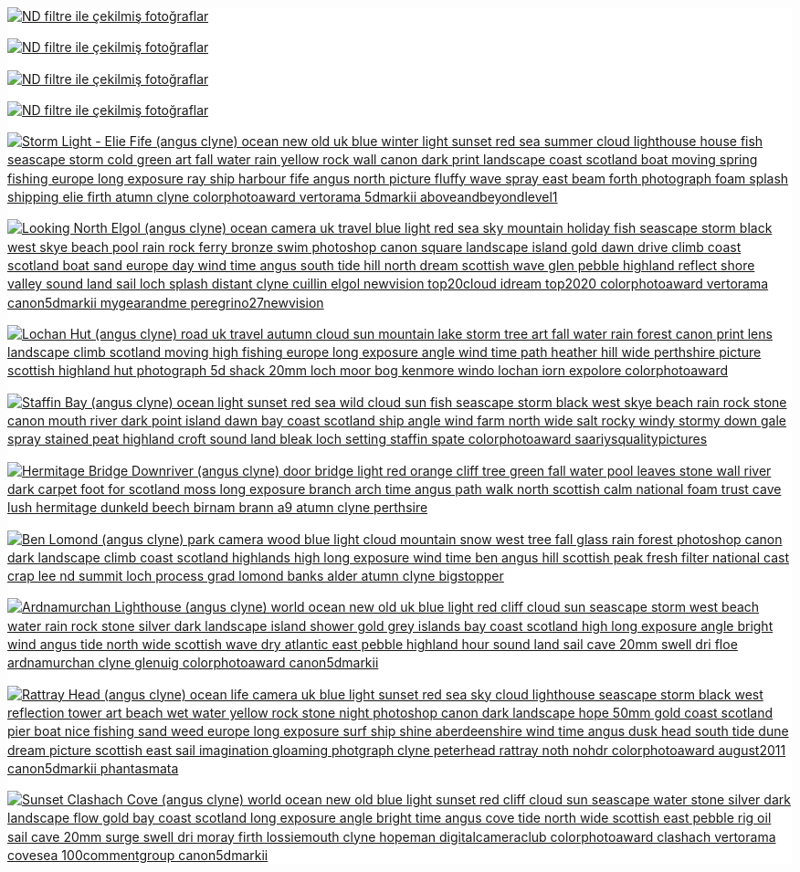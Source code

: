 [![ND filtre ile çekilmiş fotoğraflar][13]][14]

[![ND filtre ile çekilmiş fotoğraflar][15]][16]

[![ND filtre ile çekilmiş fotoğraflar][17]][18]

[![ND filtre ile çekilmiş fotoğraflar][19]][20]

[![Storm Light - Elie Fife (angus clyne) ocean new old uk blue winter light sunset red sea summer cloud lighthouse house fish seascape storm cold green art fall water rain yellow rock wall canon dark print landscape coast scotland boat moving spring fishing europe long exposure ray ship harbour fife angus north picture fluffy wave spray east beam forth photograph foam splash shipping elie firth atumn clyne colorphotoaward vertorama 5dmarkii aboveandbeyondlevel1][21]][22]

[![Looking North Elgol (angus clyne) ocean camera uk travel blue light red sea sky mountain holiday fish seascape storm black west skye beach pool rain rock ferry bronze swim photoshop canon square landscape island gold dawn drive climb coast scotland boat sand europe day wind time angus south tide hill north dream scottish wave glen pebble highland reflect shore valley sound land sail loch splash distant clyne cuillin elgol newvision top20cloud idream top2020 colorphotoaward vertorama canon5dmarkii mygearandme peregrino27newvision][23]][24]

[![Lochan Hut (angus clyne) road uk travel autumn cloud sun mountain lake storm tree art fall water rain forest canon print lens landscape climb scotland moving high fishing europe long exposure angle wind time path heather hill wide perthshire picture scottish highland hut photograph 5d shack 20mm loch moor bog kenmore windo lochan iorn expolore colorphotoaward][25]][26]

[![Staffin Bay (angus clyne) ocean light sunset red sea wild cloud sun fish seascape storm black west skye beach rain rock stone canon mouth river dark point island dawn bay coast scotland ship angle wind farm north wide salt rocky windy stormy down gale spray stained peat highland croft sound land bleak loch setting staffin spate colorphotoaward saariysqualitypictures][27]][28]

[![Hermitage Bridge Downriver (angus clyne) door bridge light red orange cliff tree green fall water pool leaves stone wall river dark carpet foot for scotland moss long exposure branch arch time angus path walk north scottish calm national foam trust cave lush hermitage dunkeld beech birnam brann a9 atumn clyne perthsire][29]][30]

[![Ben Lomond (angus clyne) park camera wood blue light cloud mountain snow west tree fall glass rain forest photoshop canon dark landscape climb coast scotland highlands high long exposure wind time ben angus hill scottish peak fresh filter national cast crap lee nd summit loch process grad lomond banks alder atumn clyne bigstopper][31]][32]

[![Ardnamurchan Lighthouse (angus clyne) world ocean new old uk blue light red cliff cloud sun seascape storm west beach water rain rock stone silver dark landscape island shower gold grey islands bay coast scotland high long exposure angle bright wind angus tide north wide scottish wave dry atlantic east pebble highland hour sound land sail cave 20mm swell dri floe ardnamurchan clyne glenuig colorphotoaward canon5dmarkii][33]][34]

[![Rattray Head (angus clyne) ocean life camera uk blue light sunset red sea sky cloud lighthouse seascape storm black west reflection tower art beach wet water yellow rock stone night photoshop canon dark landscape hope 50mm gold coast scotland pier boat nice fishing sand weed europe long exposure surf ship shine aberdeenshire wind time angus dusk head south tide dune dream picture scottish east sail imagination gloaming photgraph clyne peterhead rattray noth nohdr colorphotoaward august2011 canon5dmarkii phantasmata][35]][36]

[![Sunset Clashach Cove (angus clyne) world ocean new old blue light sunset red cliff cloud sun seascape water stone silver dark landscape flow gold bay coast scotland long exposure angle bright time angus cove tide north wide scottish east pebble rig oil sail cave 20mm surge swell dri moray firth lossiemouth clyne hopeman digitalcameraclub colorphotoaward clashach vertorama covesea 100commentgroup canon5dmarkii][37]][38]


 [1]: https://www.murekkep.org/nd-filtre-nedir/ "nd filtre nedir"
 [2]: https://www.murekkep.org/fotograf "fotoğraf"
 [3]: https://farm9.static.flickr.com/8478/8188704520_8d7b0a9536.jpg "Elgol From Tokavaig (angus clyne) ocean trip travel sunset sea sun mountain holiday reflection skye water rock stone set clouds photoshop canon landscape island photography scotland long exposure time angus farm scottish highland filter photograph workshop shore lee nd grad setting lenticular learn tutorial gloaming vilage clyne elgol tokavaig"
 [4]: https://www.flickr.com/photos/29609591@N08/8188704520
 [5]: https://farm9.static.flickr.com/8200/8182862834_45647ace5d.jpg "Buachaille Etive Mhor (angus clyne) trip morning travel light red cloud colour tree art water grass rock zeiss photoshop sunrise canon river lens landscape photography prime dawn scotland waterfall leaf october stream long exposure tour angus group picture scottish glen clear filter workshop lee heath twig glencoe birch wilderness moor bog tutorial buachaille etive clyne mhor northeastwestsouth zeissdistagont18mm"
 [6]: https://www.flickr.com/photos/29609591@N08/8182862834
 [7]: https://farm9.static.flickr.com/8483/8164686559_0e966d5797.jpg "Crannog Loch Tay (angus clyne) road camera autumn boy sunset cloud mist mountain lake reflection tree bird fall forest canon dark lens island drive scotland pier boat town duck haze long exposure tour angus hill perthshire scottish calm tay filter shore lee loch moor slope gloaming 70200mm crannog vilage clyne digitalcameraclub"
 [8]: https://www.flickr.com/photos/29609591@N08/8164686559
 [9]: https://farm9.static.flickr.com/8330/8145628896_43d24df4f3.jpg "Eilean Sionnach Isleoransay (angus clyne) ocean blue autumn light lighthouse house mountain lake snow storm west skye fall water rain wall squall out island shower coast scotland boat ship shine wind time jetty tide hill north scottish wave blow spray glen beam sail loch isle sleet"
 [10]: https://www.flickr.com/photos/29609591@N08/8145628896
 [11]: https://farm9.static.flickr.com/8466/8110109243_d3507291fb.jpg "South Queensferry Sunset (angus clyne) ocean new trip bridge sunset red cloud art water ferry night zeiss photoshop canon river dark lens landscape prime scotland pier boat photo focus edinburgh long exposure ship glow angle time fife dusk jetty south tide wide picture scottish wave queens forth filter workshop lee nd layers grad bollard cpl graduated lothian firth gloaming 18mm distagon tutuorial canon5dmarkii zeissdistagont18mm"
 [12]: https://www.flickr.com/photos/29609591@N08/8110109243
 [13]: https://farm9.static.flickr.com/8319/7976219085_b7d500f7eb.jpg "Todhead Point (angus clyne) ocean blue light red sea summer sky cliff seascape tower art home rock stone night photoshop canon print lens landscape dawn coast scotland still long exposure aberdeenshire angle time angus dusk walk tide north wide salt smooth picture deep scottish wave calm spray pebble wash workshop zen hour worn late balance splash setting slope polished scotish gloaming clyne 5dmarkii flickrhivemindgroup"
 [14]: https://www.flickr.com/photos/29609591@N08/7976219085
 [15]: https://farm8.static.flickr.com/7121/7513188370_591cef6657.jpg "Forcan Ridge &amp; The Saddle (angus clyne) camera travel blue light summer cloud sun mountain holiday west skye green art grass rain rock canon river print lens landscape drive climb coast scotland highlands ray shine angus walk hill picture scottish peak glen beam ridge reflect photograph nan beams saddle midges clyne munro shiel thesaddle damh forcan greag colorphotoaward"
 [16]: https://www.flickr.com/photos/29609591@N08/7513188370
 [17]: https://farm8.static.flickr.com/7015/6695416525_301f85d7c5.jpg "Moonset on Kinpurney Hill (angus clyne) winter light cloud moon mountain snow tree ice grass pine night sunrise dark landscape dawn climb scotland moving bravo long exposure frost sheep wind time angus farm hill perthshire glen valley lone strathmore setting 1740mm moonset scots blown clyne fild colorphotoaward kinpurney canon5dmarkii"
 [18]: https://www.flickr.com/photos/29609591@N08/6695416525
 [19]: https://farm8.static.flickr.com/7163/6581080109_9175f61dc0.jpg "Loch Drumore (angus clyne) forest scotland long exposure glenshee decay perthshire spittle lochan drumore lochdrumore aboveandbeyondlevel1"
 [20]: https://www.flickr.com/photos/29609591@N08/6581080109
 [21]: https://farm8.static.flickr.com/7148/6515060351_8f0488749d.jpg "Storm Light - Elie Fife (angus clyne) ocean new old uk blue winter light sunset red sea summer cloud lighthouse house fish seascape storm cold green art fall water rain yellow rock wall canon dark print landscape coast scotland boat moving spring fishing europe long exposure ray ship harbour fife angus north picture fluffy wave spray east beam forth photograph foam splash shipping elie firth atumn clyne colorphotoaward vertorama 5dmarkii aboveandbeyondlevel1"
 [22]: https://www.flickr.com/photos/29609591@N08/6515060351
 [23]: https://farm8.static.flickr.com/7145/6461094043_58b340b8fe.jpg "Looking North Elgol (angus clyne) ocean camera uk travel blue light red sea sky mountain holiday fish seascape storm black west skye beach pool rain rock ferry bronze swim photoshop canon square landscape island gold dawn drive climb coast scotland boat sand europe day wind time angus south tide hill north dream scottish wave glen pebble highland reflect shore valley sound land sail loch splash distant clyne cuillin elgol newvision top20cloud idream top2020 colorphotoaward vertorama canon5dmarkii mygearandme peregrino27newvision"
 [24]: https://www.flickr.com/photos/29609591@N08/6461094043
 [25]: https://farm8.static.flickr.com/7032/6395760945_32c38f708c.jpg "Lochan Hut (angus clyne) road uk travel autumn cloud sun mountain lake storm tree art fall water rain forest canon print lens landscape climb scotland moving high fishing europe long exposure angle wind time path heather hill wide perthshire picture scottish highland hut photograph 5d shack 20mm loch moor bog kenmore windo lochan iorn expolore colorphotoaward"
 [26]: https://www.flickr.com/photos/29609591@N08/6395760945
 [27]: https://farm7.static.flickr.com/6039/6382842035_d94323eb93.jpg "Staffin Bay (angus clyne) ocean light sunset red sea wild cloud sun fish seascape storm black west skye beach rain rock stone canon mouth river dark point island dawn bay coast scotland ship angle wind farm north wide salt rocky windy stormy down gale spray stained peat highland croft sound land bleak loch setting staffin spate colorphotoaward saariysqualitypictures"
 [28]: https://www.flickr.com/photos/29609591@N08/6382842035
 [29]: https://farm7.static.flickr.com/6092/6273814352_0688327f65.jpg "Hermitage Bridge Downriver (angus clyne) door bridge light red orange cliff tree green fall water pool leaves stone wall river dark carpet foot for scotland moss long exposure branch arch time angus path walk north scottish calm national foam trust cave lush hermitage dunkeld beech birnam brann a9 atumn clyne perthsire"
 [30]: https://www.flickr.com/photos/29609591@N08/6273814352
 [31]: https://farm7.static.flickr.com/6033/6269873634_7a679ca4da.jpg "Ben Lomond (angus clyne) park camera wood blue light cloud mountain snow west tree fall glass rain forest photoshop canon dark landscape climb coast scotland highlands high long exposure wind time ben angus hill scottish peak fresh filter national cast crap lee nd summit loch process grad lomond banks alder atumn clyne bigstopper"
 [32]: https://www.flickr.com/photos/29609591@N08/6269873634
 [33]: https://farm7.static.flickr.com/6088/6145252600_306ae87341.jpg "Ardnamurchan Lighthouse (angus clyne) world ocean new old uk blue light red cliff cloud sun seascape storm west beach water rain rock stone silver dark landscape island shower gold grey islands bay coast scotland high long exposure angle bright wind angus tide north wide scottish wave dry atlantic east pebble highland hour sound land sail cave 20mm swell dri floe ardnamurchan clyne glenuig colorphotoaward canon5dmarkii"
 [34]: https://www.flickr.com/photos/29609591@N08/6145252600
 [35]: https://farm4.static.flickr.com/3314/5735893153_f99df51a9f.jpg "Rattray Head (angus clyne) ocean life camera uk blue light sunset red sea sky cloud lighthouse seascape storm black west reflection tower art beach wet water yellow rock stone night photoshop canon dark landscape hope 50mm gold coast scotland pier boat nice fishing sand weed europe long exposure surf ship shine aberdeenshire wind time angus dusk head south tide dune dream picture scottish east sail imagination gloaming photgraph clyne peterhead rattray noth nohdr colorphotoaward august2011 canon5dmarkii phantasmata"
 [36]: https://www.flickr.com/photos/29609591@N08/5735893153
 [37]: https://farm6.static.flickr.com/5022/5625501794_50a567f8c1.jpg "Sunset Clashach Cove (angus clyne) world ocean new old blue light sunset red cliff cloud sun seascape water stone silver dark landscape flow gold bay coast scotland long exposure angle bright time angus cove tide north wide scottish east pebble rig oil sail cave 20mm surge swell dri moray firth lossiemouth clyne hopeman digitalcameraclub colorphotoaward clashach vertorama covesea 100commentgroup canon5dmarkii"
 [38]: https://www.flickr.com/photos/29609591@N08/5625501794
 [39]: https://farm6.static.flickr.com/5212/5512246194_68fe6f8582.jpg "Dawn Airbow Point (angus clyne) ocean sea cliff sun holiday seascape west nature water grass st night sunrise canon golf landscape fossil dawn drive bay coast scotland weed andrews day break angle fife angus path walk south dune north wide scottish wave east forth bayside splash rise anstruther elie fock firth clyne kingsbarns colorphotoaward"
 [40]: https://www.flickr.com/photos/29609591@N08/5512246194
 [41]: https://farm6.static.flickr.com/5176/5492546092_9dae427740.jpg "Elie Lighthouse (angus clyne) ocean blue winter light sea summer cliff sun lighthouse seascape west fall beach home water rock set dark lens landscape flow island scotland long exposure shine angle fife angus tide north wide scottish wave down east forth hour setting swell far elie firth clyne colorphotoaward canon5dmarkii"
 [42]: https://www.flickr.com/photos/29609591@N08/5492546092
 [43]: https://farm6.static.flickr.com/5300/5477498234_0d9d977910.jpg "Elie Sunset (angus clyne) ocean road travel bridge blue light sunset red sea sky orange sun house mist storm west beach rain rock night river lens island shower gold bay coast scotland pier boat fishing europe long exposure ray ship glow angle wind time harbour fife angus path jetty south north wide scottish wave dry east hills beam forth filter shore lee hour sail 20mm dri elie firth clyne inslet colorphotoaward canon5dmarkii"
 [44]: https://www.flickr.com/photos/29609591@N08/5477498234
 [45]: https://farm6.static.flickr.com/5017/5415179983_f7a600d180.jpg "Ben Lawers &amp; Meall Greigh (angus clyne) life new uk blue winter light red cloud sun mountain lake snow cold tree fall wet water face field set night canon river landscape dead flow death grey scotland highlands big high interesting stream europe long exposure frost day wind ben angus map farm space small hill north perthshire dream deep scottish fresh tay explore croft shore hedge law snowing shallow loch shrub rise slope beech steep alder lawers clyne beinn meall greigh colorphotoaward 5dmarkii"
 [46]: https://www.flickr.com/photos/29609591@N08/5415179983
 [47]: https://farm6.static.flickr.com/5204/5358735389_b5fca464bb.jpg "Golden Gate (Caffeinated Lens) sanfrancisco california city longexposure travel bridge sea blur reflection art architecture canon landscape rocks tourist goldengatebridge sanfranciscobay 24mm bakerbeach photoart hdr highdynamicrange marinheadlands touristattraction goldenhour ggb ndfilter photomatix smoothwater tonemapped canonef24mmf14l"
 [48]: https://www.flickr.com/photos/27596814@N07/5358735389
 [49]: https://farm6.static.flickr.com/5248/5343640629_cc3c8e8a96.jpg "Forth Bridge Gloaming South Queensferry (angus clyne) road new old bridge blue winter light sunset red cloud mist snow cold reflection brick ice home fog stone ferry bulb night dark painting out lens drive scotland frozen edinburgh frost track glow shine purple angle fife angus dusk path south tide north wide dream picture rail east queens torch forth stepping lee hour be filters sodium lothian firth gloaming iphone thebridge clyne colorphotoaward canon5dmarkii"
 [50]: https://www.flickr.com/photos/29609591@N08/5343640629
 [51]: https://farm6.static.flickr.com/5042/5329937931_8205056c32.jpg "Schiehallion (angus clyne) trees winter light red two sun mountain fish snow cold tree ice home water field grass clouds forest canon reeds boats scotland pier fly fishing pond oak rocks long exposure angle bright angus dam farm jetty hill wide perthshire deep scottish row filter cast lee shade rowing tall birch loch trout launch far dri slope banks thaw clyne lochan schiehallion shalow naturepoetry thesecretlifeoftrees digitalgems"
 [52]: https://www.flickr.com/photos/29609591@N08/5329937931
 [53]: https://farm6.static.flickr.com/5123/5320252118_e7b6994c7e.jpg "The Telford Bridge - River Spey (angus clyne) road wood old bridge blue winter fish snow cold tree ice home car river flow drive scotland highlands bottle frost branch path bare side north salmon deep bank down fresh glen rapids telford east cast icicle whisky moray vally spey aberlour morey speyside craigellachie dufftown barel iorn colorphotoaward"
 [54]: https://www.flickr.com/photos/29609591@N08/5320252118
 [55]: https://farm2.static.flickr.com/1046/5138642562_32b3364cec.jpg "Ingalls Pass (mj.foto) autumn sunset fall landscape washington unitedstates pineneedles cascades pacificnorthwest 24mm larch alpenglow gnd neutraldensity mountstuart ingallspass leefilters d700 lakeingalls markjosue"
 [56]: https://www.flickr.com/photos/48446989@N05/5138642562
 [57]: https://farm5.static.flickr.com/4090/5067146405_b02890a559.jpg "Lochan Sunset (angus clyne) blue sunset summer cloud dog mountain cold home night canon reeds lens scotland moving pond weeds long exposure angle ben angus dusk hill wide perthshire deep tay lilly hour late loch finn setting kenmore scotish gloaming lawers clyne lochan colorphotoaward 5dmarkii"
 [58]: https://www.flickr.com/photos/29609591@N08/5067146405
 [59]: https://farm5.static.flickr.com/4136/4830322239_ba03347dd2.jpg "Stewart Tree - Sunset (angus clyne) road old blue sunset red sky orange cloud sun tree rot field grass pine forest canon river dead gold scotland cow moving big high long exposure branch slow angus bare hill perthshire deep fork glen stewart bark huge tall split cracked scots gloaming clyne colorphotoaward"
 [60]: https://www.flickr.com/photos/29609591@N08/4830322239
 [61]: https://farm2.static.flickr.com/1298/4697277886_7f438c895c.jpg "Black Spout (angus clyne) road blue red brown tree green fall wet water rock forest canon scotland waterfall moving leaf spring oak stream warm long exposure very action path walk hill perthshire scottish bank fresh glen crack peat burn bark short whisky 5d swirl splash spout mossy pitlochry peaty"
 [62]: https://www.flickr.com/photos/29609591@N08/4697277886
 [63]: https://farm5.static.flickr.com/4055/4673829019_4db6ea79b7.jpg "Sunset Clunie Loch (angus clyne) life blue trees light sunset red wild summer cloud sun lake fish storm reflection bird castle home rock night forest flow island evening scotland fishing pond long exposure glow place fort angus stones north perthshire deep wave bank calm glen east shore stepping hour land late loch dunkeld setting blairgowrie birnam gloaming clyne clunie colorphotoaward canon5dmarkii"
 [64]: https://www.flickr.com/photos/29609591@N08/4673829019
 [65]: https://farm5.static.flickr.com/4041/4644022535_b3b85dd2f0.jpg "Sunset River Tay (angus clyne) uk trees sunset red orange cloud sun fish reflection water stone night river scotland pier moving big fishing log long exposure angus perthshire deep bank fresh tay stepping setting lansdscape clyne rappids justclouds colorphotoaward kercock"
 [66]: https://www.flickr.com/photos/29609591@N08/4644022535
 [67]: https://farm5.static.flickr.com/4060/4614768279_1e529ae58e.jpg "Smirisary Snowclouds (angus clyne) ocean camera uk travel blue light sunset sea wild sky snow seascape storm cold west reflection green art love home nature wet water rain rock clouds canon lens landscape island islands evening coast scotland boat marine europe long exposure sailing shine view artistic wind britain earth space magic small north dream picture deep wave atlantic dreaming inner east pebble highland reflect shore stepping sound land wilderness february splash magical seashore isle eigg glenuig leefilters smirisary"
 [68]: https://www.flickr.com/photos/29609591@N08/4614768279
 [69]: https://farm2.static.flickr.com/1419/4608784568_d51ddc61e0.jpg "Hermitage Bridge (angus clyne) road park wood bridge light red wild summer sky lake colour tree green castle art water pool stone wall forest canon river garden dark way happy hope scotland waterfall leaf moss spring pond stream warm long exposure branch arch angle path walk secret magic north wide perthshire dream may picture deep scottish glen hidden fairy burn fantasy lee 5d wilderness hermitage dunkeld filters magical wald mossy tale thick beech"
 [70]: https://www.flickr.com/photos/29609591@N08/4608784568
 [71]: https://farm4.static.flickr.com/3365/4603231653_4cd4236de7.jpg "Distant shores (angus clyne) life blue winter sunset shadow red sea wild orange cloud sun storm haven west reflection bird home rain rock easter island gold islands coast long exposure ship shine bright wind harbour dusk south north under deep scottish wave windy stormy tunnel spray east shore hour land cave setting surge swell channel firth gloaming clow portknockie nuek colorphotoaward getofmycloud"
 [72]: https://www.flickr.com/photos/29609591@N08/4603231653
 [73]: https://farm2.static.flickr.com/1327/4600598719_25d82e2dd6.jpg "Bow Fiddle Rock (angus clyne) door longexposure blue light sunset sea wild cliff cloud seascape bird nature water rock night dark island hope gold golden coast scotland spring long arch aberdeenshire angus dusk gull north scottish stack east land moray firth cullen clyne buckie portknockie bowfiddlerock"
 [74]: https://www.flickr.com/photos/29609591@N08/4600598719
 [75]: https://farm5.static.flickr.com/4040/4583996002_5ac37f41c4.jpg "Forth Road Bridge (angus clyne) road new travel bridge winter light sunset red sea water mouth scotland smog high edinburgh arch suspension time fife angus jetty tide scottish estuary forth land lothian firth clyne colorphotoaward"
 [76]: https://farm5.static.flickr.com/4018/4571612839_cf5578c745.jpg "Pink (angus clyne) ocean camera light sunset sea seascape storm colour art beach nature water rain weather rock stone dark landscape island hope one coast pier spring nice interesting marine long exposure peace angle fife good ripple space air horizon wide dream may picture wave calm explore pebble shore only lone wilderness thunder lense northeastwestsouth leefilter colorphotoaward angusclyne scotlandscottishukbritaineuropeworld bluegreenpinkorangewhiteblack redyellowbluesilvergold"
 [77]: https://www.flickr.com/photos/29609591@N08/4571612839
 [78]: https://farm5.static.flickr.com/4055/4564780513_13a2c65e07.jpg "Boat - Kennard Loch (angus clyne) life wood uk travel blue light red sky cloud lake storm black mountains cold reflection tree green art love home water rain yellow forest canon dark landscape photography hope gold evening scotland boat moving spring highlands high fishing pond bravo warm europe long exposure sailing bright low hill perthshire dream picture scottish windy calm fresh story highland april loch sunk now far later lochan kennard colorphotoaward northsoutheastwest angusclyne griffenforest"
 [79]: https://www.flickr.com/photos/29609591@N08/4564780513
 [80]: https://farm3.static.flickr.com/2682/4540616628_e5c6768c37.jpg "Volcanoset on the Tay (angus clyne) life blue sunset red fish reflection beach rock night forest canon river flow island death hope star volcano scotland boat iceland spring fishing stream long exposure angus explosion perthshire scottish bank tay explore shore hour ash 5d late dunkeld beech birnam dipper clyne colorphotoaward sunsetmania"
 [81]: https://www.flickr.com/photos/29609591@N08/4540616628
 [82]: https://farm3.static.flickr.com/2052/4513824953_31fdacc9f6.jpg "Hightide @ the Red Bridge (angus clyne) road longexposure bridge red sea cloud storm beach wet water grass rain ferry train mouth river grey coast scotland pier boat weed edinburgh long exposure paint flat wind fife jetty north scottish wave bank rail stormy tunnel calm east queens forth filter shore sail span firth greay forthrailwaybridge colorphotoaward"
 [83]: https://www.flickr.com/photos/29609591@N08/4513824953
 [84]: https://farm5.static.flickr.com/4043/4481500054_5076256ba2.jpg "Loch Turret (angus clyne) new old longexposure bridge blue red wild sky cliff mountain storm mountains water canon grey climb scotland boat high long exposure angle wind angus dam heather south hill north fine wide perthshire glen east highland loch moor crieff turret clyne colorphotoaward lochturret"
 [85]: https://www.flickr.com/photos/29609591@N08/4481500054
 [86]: https://farm5.static.flickr.com/4026/4443375830_ab516a332e.jpg "Longy - Loch Tay (angus clyne) old uk winter wild mountain lake cold art beach nature wet water weather forest river landscape island march scotland pier boat interesting europe long exposure flat post natural wind britain jetty perthshire deep surreal scottish wave bank calm hills tay photograph shore loch nothing wreck banks flikcr lightdark canoncamera explored leefilters colorphotoaward canoneos5dmarkii angusclyne northeastwestcentralscotland crazyrainsnowhailstormcloudcloudycloudssky"
 [87]: https://www.flickr.com/photos/29609591@N08/4443375830
 [88]: https://farm5.static.flickr.com/4032/4408493804_ea35bf1e57.jpg "Crazy Cloud Sunset - Loch Tay (angus clyne) lighting light sunset red cloud mountain snow beach water rock stone clouds last scotland high bravo ben cloudy stones horizon hill perthshire calming wave bank calm glen tay filter shore stepping lee below rays loch dri banks suset lawers flikcr benlawers fearnan leefilters irememberedtowettherock"
 [89]: https://www.flickr.com/photos/29609591@N08/4408493804
 [90]: https://farm5.static.flickr.com/4029/4379524004_0f2171aff6.jpg "Snow Clouds @ Sunset - Glenuig Bay (angus clyne) life old longexposure travel blue light sunset sea wild sky seascape west reflection green art love ice beach home nature water smile rock season landscape outdoors gold golden coast scotland highlands interesting weed marine perfect europe sailing post britain earth magic small stripe dream picture deep wave calm explore pebble bands photograph hour short round sound worn land loch february magical atlanticocean isles cullins alga canoncamera glenuig leefilters colorphotoaward angusclyne winterautumnfallspring colorcolorfulcolourfullycolour rainsnowcloudcloudscloudy whiteblackbrightdark flightflyingtravel"
 [91]: https://www.flickr.com/photos/29609591@N08/4379524004
 [92]: https://farm5.static.flickr.com/4044/4310469729_d1dfe3a47c.jpg "Loch Rannoch (angus clyne) world trees light sunset red wild mountain snow cold art beach nature wet clouds dead grey one coast scotland photo moving highlands high interesting europe branch slow flood snowy bare hill perthshire deep fast peak windy hills explore fairy photograph bark shore single only lone dreamy lonely wilderness spiritual moor dying magical drown alder drift fascinating flooded lochrannoch flikcr tummel schiehallion specialpicture leefilters colorphotoaward thesecretlifeoftrees winterspingatumnfall cloudcloudysky peregrino27newvision"
 [93]: https://www.flickr.com/photos/29609591@N08/4310469729
 [94]: https://farm5.static.flickr.com/4072/4300612662_79b715562c.jpg "Forth Rail Bridge @ Sunset - Scotland (angus clyne) ocean camera uk longexposure bridge blue light sunset red sea sky orange cloud sun house mist seascape color colour reflection art beach home wet water yellow night clouds work canon river dark painting landscape island scotland pier boat crazy interesting fantastic colorful edinburgh europe waves sailing nightscape darkness purple harbour fife earth jetty magic dream scottish calm forth fantasy photograph anchor ripples setting magical girders ebb gloaming northeastsouthwest leefilters colorphotoaward firthforthrailrailwayroadbridge coastcoastlineshoreshorelineseashore circleringsquareroundpiperivetrivetedsteelpaintedvictorianweldweldedpaintpaintedconcretecementgirdergirdersspancrosscrossingflyoverneverendingalwaysworkingrailwaylinetracksthickthin rustrustedrustyrusting flightflyingtravel"
 [95]: https://www.flickr.com/photos/29609591@N08/4300612662
 [96]: https://farm5.static.flickr.com/4067/4267916661_17057ca67f.jpg "Dawn Blackdown Hill - Dorset (angus clyne) christmas longexposure winter england cloud tree field sunrise dawn one cow oak alone branch cloudy farm bare hill somerset newyear hedge windswept dorset lone lonely bent withered crooked gnarled lonetree flikcr blackdown leefilters colorphotoaward pilsdon pilsdonpen thesecretlifeoftrees"
 [97]: https://www.flickr.com/photos/29609591@N08/4267916661
 [98]: https://farm3.static.flickr.com/2594/4176459442_4fdb5a34b4.jpg "Campsie Linn (angus clyne) longexposure morning autumn trees winter white tree fall water sunrise river dawn scotland waterfall fishing flood rivertay perthshire falls rapids tay birch linn flikcr spate stanleymills leefilters colorphotoaward campsielinn"
 [99]: https://www.flickr.com/photos/29609591@N08/4176459442
 [100]: https://farm4.static.flickr.com/3649/3296195993_56076dd397.jpg "Needles Near a Haystack (thewoodenshoes) ocean travel blue light sunset sea vacation sky orange usa white black art beach water silhouette yellow clouds oregon sand nikon waves northwest dusk weekend tide formation salty shore haystack cannon monolith tidal tides seastack d300 cannonbeachoregon sigma1020 nikond300 haystackrockoregon reversegnd vosplusbellesphotos saariysqualitypictures"